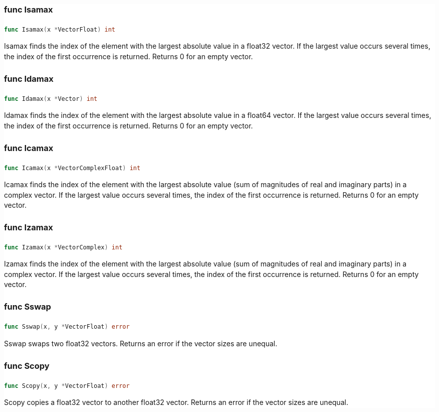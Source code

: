 ### func Isamax

```go
func Isamax(x *VectorFloat) int
```

Isamax finds the index of the element with the largest absolute value in a float32 vector. If the largest value occurs several times, the index of the first occurrence is returned.  Returns 0 for an empty vector.

### func Idamax

```go
func Idamax(x *Vector) int
```

Idamax finds the index of the element with the largest absolute value in a float64 vector.  If the largest value occurs several times, the index of the first occurrence is returned. Returns 0 for an empty vector.

### func Icamax

```go
func Icamax(x *VectorComplexFloat) int
```

Icamax finds the index of the element with the largest absolute value (sum of magnitudes of real and imaginary parts) in a complex vector. If the largest value occurs several times, the index of the first occurrence is returned. Returns 0 for an empty vector.

### func Izamax

```go
func Izamax(x *VectorComplex) int
```

Izamax finds the index of the element with the largest absolute value (sum of magnitudes of real and imaginary parts) in a complex vector.  If the largest value occurs several times, the index of the first occurrence is returned. Returns 0 for an empty vector.

### func Sswap

```go
func Sswap(x, y *VectorFloat) error
```

Sswap swaps two float32 vectors. Returns an error if the vector sizes are unequal.

### func Scopy

```go
func Scopy(x, y *VectorFloat) error
```

Scopy copies a float32 vector to another float32 vector. Returns an error if the vector sizes are unequal.
